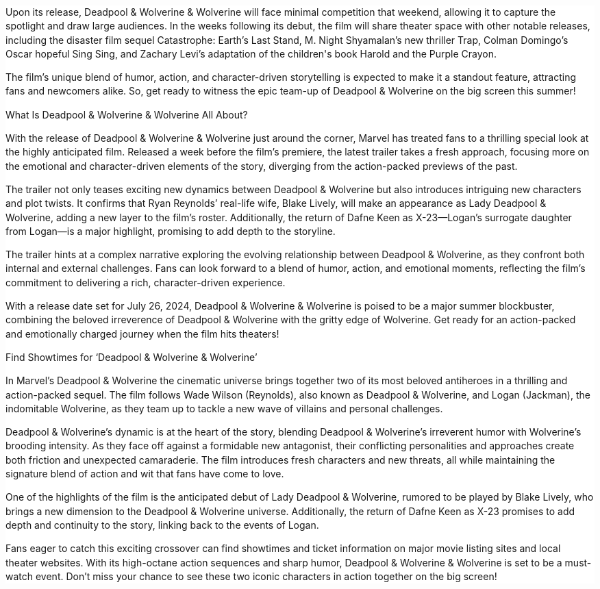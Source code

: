 Upon its release, Deadpool & Wolverine & Wolverine will face minimal competition that weekend, allowing it to capture the spotlight and draw large audiences. In the weeks following its debut, the film will share theater space with other notable releases, including the disaster film sequel Catastrophe: Earth’s Last Stand, M. Night Shyamalan’s new thriller Trap, Colman Domingo’s Oscar hopeful Sing Sing, and Zachary Levi’s adaptation of the children's book Harold and the Purple Crayon.

The film’s unique blend of humor, action, and character-driven storytelling is expected to make it a standout feature, attracting fans and newcomers alike. So, get ready to witness the epic team-up of Deadpool & Wolverine on the big screen this summer!

What Is Deadpool & Wolverine & Wolverine All About?

With the release of Deadpool & Wolverine & Wolverine just around the corner, Marvel has treated fans to a thrilling special look at the highly anticipated film. Released a week before the film’s premiere, the latest trailer takes a fresh approach, focusing more on the emotional and character-driven elements of the story, diverging from the action-packed previews of the past.

The trailer not only teases exciting new dynamics between Deadpool & Wolverine but also introduces intriguing new characters and plot twists. It confirms that Ryan Reynolds’ real-life wife, Blake Lively, will make an appearance as Lady Deadpool & Wolverine, adding a new layer to the film’s roster. Additionally, the return of Dafne Keen as X-23—Logan’s surrogate daughter from Logan—is a major highlight, promising to add depth to the storyline.

The trailer hints at a complex narrative exploring the evolving relationship between Deadpool & Wolverine, as they confront both internal and external challenges. Fans can look forward to a blend of humor, action, and emotional moments, reflecting the film’s commitment to delivering a rich, character-driven experience.

With a release date set for July 26, 2024, Deadpool & Wolverine & Wolverine is poised to be a major summer blockbuster, combining the beloved irreverence of Deadpool & Wolverine with the gritty edge of Wolverine. Get ready for an action-packed and emotionally charged journey when the film hits theaters!

Find Showtimes for ‘Deadpool & Wolverine & Wolverine’

In Marvel’s Deadpool & Wolverine the cinematic universe brings together two of its most beloved antiheroes in a thrilling and action-packed sequel. The film follows Wade Wilson (Reynolds), also known as Deadpool & Wolverine, and Logan (Jackman), the indomitable Wolverine, as they team up to tackle a new wave of villains and personal challenges.

Deadpool & Wolverine’s dynamic is at the heart of the story, blending Deadpool & Wolverine’s irreverent humor with Wolverine’s brooding intensity. As they face off against a formidable new antagonist, their conflicting personalities and approaches create both friction and unexpected camaraderie. The film introduces fresh characters and new threats, all while maintaining the signature blend of action and wit that fans have come to love.

One of the highlights of the film is the anticipated debut of Lady Deadpool & Wolverine, rumored to be played by Blake Lively, who brings a new dimension to the Deadpool & Wolverine universe. Additionally, the return of Dafne Keen as X-23 promises to add depth and continuity to the story, linking back to the events of Logan.

Fans eager to catch this exciting crossover can find showtimes and ticket information on major movie listing sites and local theater websites. With its high-octane action sequences and sharp humor, Deadpool & Wolverine & Wolverine is set to be a must-watch event. Don’t miss your chance to see these two iconic characters in action together on the big screen!
